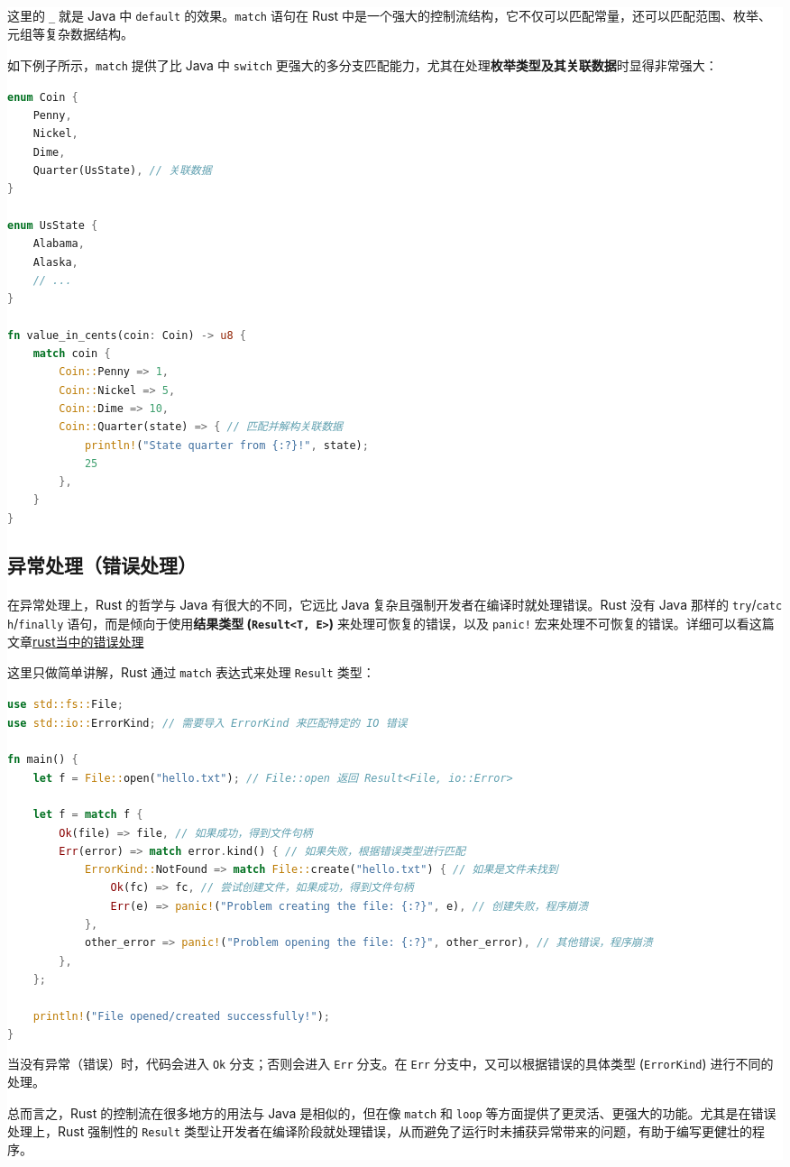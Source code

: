 这里的 `_` 就是 Java 中 `default` 的效果。`match` 语句在 Rust 中是一个强大的控制流结构，它不仅可以匹配常量，还可以匹配范围、枚举、元组等复杂数据结构。

如下例子所示，`match` 提供了比 Java 中 `switch` 更强大的多分支匹配能力，尤其在处理**枚举类型及其关联数据**时显得非常强大：

```rust
enum Coin {
    Penny,
    Nickel,
    Dime,
    Quarter(UsState), // 关联数据
}

enum UsState {
    Alabama,
    Alaska,
    // ...
}

fn value_in_cents(coin: Coin) -> u8 {
    match coin {
        Coin::Penny => 1,
        Coin::Nickel => 5,
        Coin::Dime => 10,
        Coin::Quarter(state) => { // 匹配并解构关联数据
            println!("State quarter from {:?}!", state);
            25
        },
    }
}
```


## 异常处理（错误处理）

在异常处理上，Rust 的哲学与 Java 有很大的不同，它远比 Java 复杂且强制开发者在编译时就处理错误。Rust 没有 Java 那样的 `try`/`catch`/`finally` 语句，而是倾向于使用**结果类型 (`Result<T, E>`)** 来处理可恢复的错误，以及 `panic!` 宏来处理不可恢复的错误。详细可以看这篇文章[rust当中的错误处理](./rust当中的错误处理.md)

这里只做简单讲解，Rust 通过 `match` 表达式来处理 `Result` 类型：

```rust
use std::fs::File;
use std::io::ErrorKind; // 需要导入 ErrorKind 来匹配特定的 IO 错误

fn main() {
    let f = File::open("hello.txt"); // File::open 返回 Result<File, io::Error>

    let f = match f {
        Ok(file) => file, // 如果成功，得到文件句柄
        Err(error) => match error.kind() { // 如果失败，根据错误类型进行匹配
            ErrorKind::NotFound => match File::create("hello.txt") { // 如果是文件未找到
                Ok(fc) => fc, // 尝试创建文件，如果成功，得到文件句柄
                Err(e) => panic!("Problem creating the file: {:?}", e), // 创建失败，程序崩溃
            },
            other_error => panic!("Problem opening the file: {:?}", other_error), // 其他错误，程序崩溃
        },
    };

    println!("File opened/created successfully!");
}
```

当没有异常（错误）时，代码会进入 `Ok` 分支；否则会进入 `Err` 分支。在 `Err` 分支中，又可以根据错误的具体类型 (`ErrorKind`) 进行不同的处理。


总而言之，Rust 的控制流在很多地方的用法与 Java 是相似的，但在像 `match` 和 `loop` 等方面提供了更灵活、更强大的功能。尤其是在错误处理上，Rust 强制性的 `Result` 类型让开发者在编译阶段就处理错误，从而避免了运行时未捕获异常带来的问题，有助于编写更健壮的程序。

